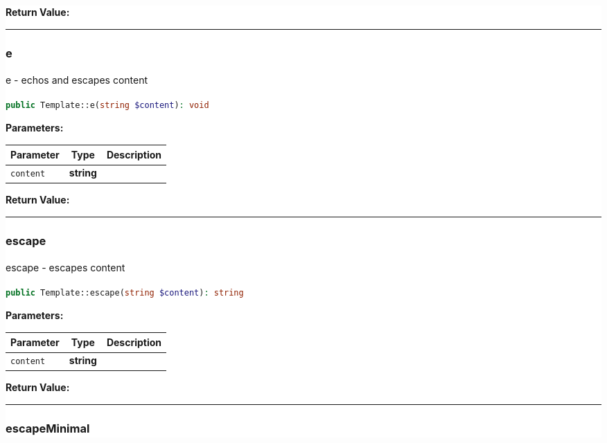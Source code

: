 
**Return Value:**





---
### e

e - echos and escapes content

```php
public Template::e(string $content): void
```








**Parameters:**

| Parameter | Type | Description |
|-----------|------|-------------|
| `content` | **string** |  |


**Return Value:**





---
### escape

escape - escapes content

```php
public Template::escape(string $content): string
```








**Parameters:**

| Parameter | Type | Description |
|-----------|------|-------------|
| `content` | **string** |  |


**Return Value:**





---
### escapeMinimal
